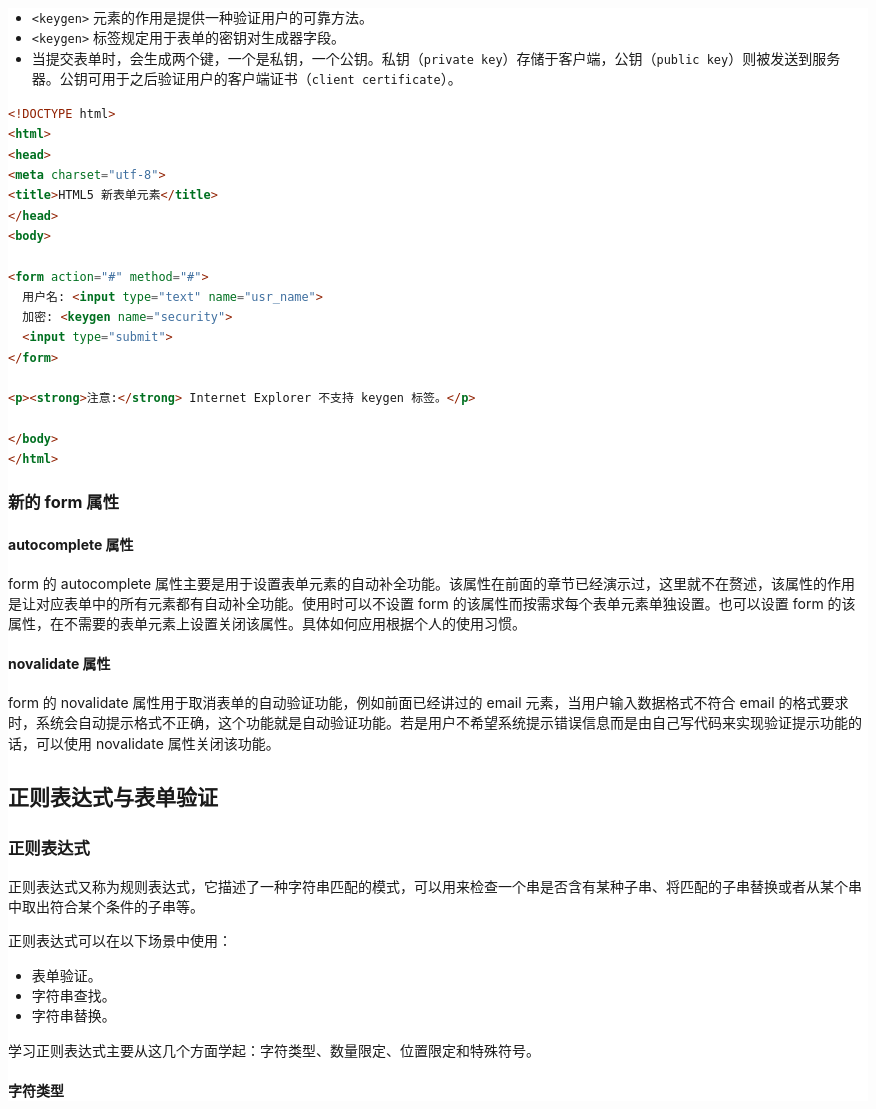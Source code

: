 - `<keygen>` 元素的作用是提供一种验证用户的可靠方法。
- `<keygen>` 标签规定用于表单的密钥对生成器字段。
- 当提交表单时，会生成两个键，一个是私钥，一个公钥。私钥（`private key`）存储于客户端，公钥（`public key`）则被发送到服务器。公钥可用于之后验证用户的客户端证书（`client certificate`）。

```HTML
<!DOCTYPE html>
<html>
<head> 
<meta charset="utf-8"> 
<title>HTML5 新表单元素</title> 
</head>
<body>

<form action="#" method="#">
  用户名: <input type="text" name="usr_name">
  加密: <keygen name="security">
  <input type="submit">
</form>

<p><strong>注意:</strong> Internet Explorer 不支持 keygen 标签。</p>

</body>
</html>
```



### 新的 form 属性

#### autocomplete 属性

form 的 autocomplete 属性主要是用于设置表单元素的自动补全功能。该属性在前面的章节已经演示过，这里就不在赘述，该属性的作用是让对应表单中的所有元素都有自动补全功能。使用时可以不设置 form 的该属性而按需求每个表单元素单独设置。也可以设置 form 的该属性，在不需要的表单元素上设置关闭该属性。具体如何应用根据个人的使用习惯。

#### novalidate 属性

form 的 novalidate 属性用于取消表单的自动验证功能，例如前面已经讲过的 email 元素，当用户输入数据格式不符合 email 的格式要求时，系统会自动提示格式不正确，这个功能就是自动验证功能。若是用户不希望系统提示错误信息而是由自己写代码来实现验证提示功能的话，可以使用 novalidate 属性关闭该功能。

## 正则表达式与表单验证

### 正则表达式

正则表达式又称为规则表达式，它描述了一种字符串匹配的模式，可以用来检查一个串是否含有某种子串、将匹配的子串替换或者从某个串中取出符合某个条件的子串等。

正则表达式可以在以下场景中使用：

- 表单验证。
- 字符串查找。
- 字符串替换。

学习正则表达式主要从这几个方面学起：字符类型、数量限定、位置限定和特殊符号。

#### **字符类型**
